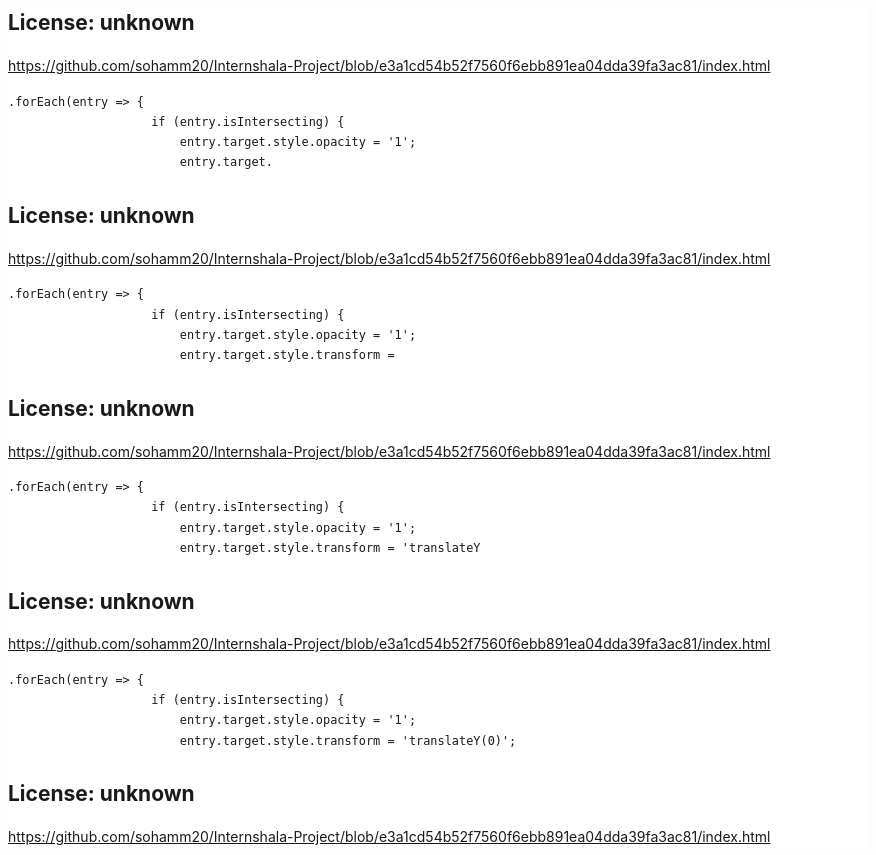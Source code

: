
## License: unknown
https://github.com/sohamm20/Internshala-Project/blob/e3a1cd54b52f7560f6ebb891ea04dda39fa3ac81/index.html

```
.forEach(entry => {
                    if (entry.isIntersecting) {
                        entry.target.style.opacity = '1';
                        entry.target.
```


## License: unknown
https://github.com/sohamm20/Internshala-Project/blob/e3a1cd54b52f7560f6ebb891ea04dda39fa3ac81/index.html

```
.forEach(entry => {
                    if (entry.isIntersecting) {
                        entry.target.style.opacity = '1';
                        entry.target.style.transform =
```


## License: unknown
https://github.com/sohamm20/Internshala-Project/blob/e3a1cd54b52f7560f6ebb891ea04dda39fa3ac81/index.html

```
.forEach(entry => {
                    if (entry.isIntersecting) {
                        entry.target.style.opacity = '1';
                        entry.target.style.transform = 'translateY
```


## License: unknown
https://github.com/sohamm20/Internshala-Project/blob/e3a1cd54b52f7560f6ebb891ea04dda39fa3ac81/index.html

```
.forEach(entry => {
                    if (entry.isIntersecting) {
                        entry.target.style.opacity = '1';
                        entry.target.style.transform = 'translateY(0)';
```


## License: unknown
https://github.com/sohamm20/Internshala-Project/blob/e3a1cd54b52f7560f6ebb891ea04dda39fa3ac81/index.html
